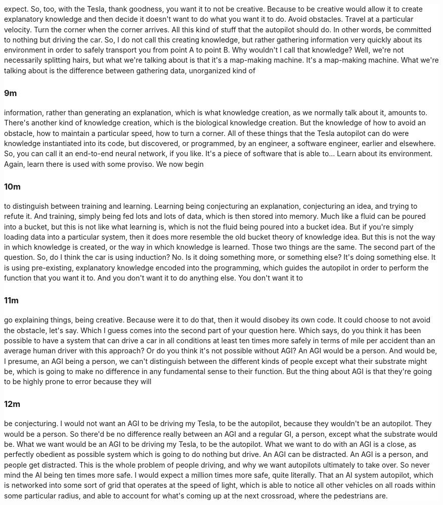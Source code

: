 expect. So, too, with the Tesla, thank goodness, you want it to not be creative. Because to be creative would allow it to create explanatory knowledge and then decide it doesn't want to do what you want it to do. Avoid obstacles. Travel at a particular velocity. Turn the corner when the corner arrives. All this kind of stuff that the autopilot should do. In other words, be committed to nothing but driving the car. So, I do not call this creating knowledge, but rather gathering information very quickly about its environment in order to safely transport you from point A to point B. Why wouldn't I call that knowledge? Well, we're not necessarily splitting hairs, but what we're talking about is that it's a map-making machine. It's a map-making machine. What we're talking about is the difference between gathering data, unorganized kind of

### 9m

information, rather than generating an explanation, which is what knowledge creation, as we normally talk about it, amounts to. There's another kind of knowledge creation, which is the biological knowledge creation. But the knowledge of how to avoid an obstacle, how to maintain a particular speed, how to turn a corner. All of these things that the Tesla autopilot can do were knowledge instantiated into its code, but discovered, or programmed, by an engineer, a software engineer, earlier and elsewhere. So, you can call it an end-to-end neural network, if you like. It's a piece of software that is able to... Learn about its environment. Again, learn there is used with some proviso. We now begin

### 10m

to distinguish between training and learning. Learning being conjecturing an explanation, conjecturing an idea, and trying to refute it. And training, simply being fed lots and lots of data, which is then stored into memory. Much like a fluid can be poured into a bucket, but this is not like what learning is, which is not the fluid being poured into a bucket idea. But if you're simply loading data into a particular system, then it does more resemble the old bucket theory of knowledge idea. But this is not the way in which knowledge is created, or the way in which knowledge is learned. Those two things are the same. The second part of the question. So, do I think the car is using induction? No. Is it doing something more, or something else? It's doing something else. It is using pre-existing, explanatory knowledge encoded into the programming, which guides the autopilot in order to perform the function that you want it to. And you don't want it to do anything else. You don't want it to

### 11m

go explaining things, being creative. Because were it to do that, then it would disobey its own code. It could choose to not avoid the obstacle, let's say. Which I guess comes into the second part of your question here. Which says, do you think it has been possible to have a system that can drive a car in all conditions at least ten times more safely in terms of mile per accident than an average human driver with this approach? Or do you think it's not possible without AGI? An AGI would be a person. And would be, I presume, an AGI being a person, we can't distinguish between the different kinds of people except what their substrate might be, which is going to make no difference in any fundamental sense to their function. But the thing about AGI is that they're going to be highly prone to error because they will

### 12m

be conjecturing. I would not want an AGI to be driving my Tesla, to be the autopilot, because they wouldn't be an autopilot. They would be a person. So there'd be no difference really between an AGI and a regular GI, a person, except what the substrate would be. What we want would be an AGI to be driving my Tesla, to be the autopilot. What we want to do with an AGI is a close, as perfectly obedient as possible system which is going to do nothing but drive. An AGI can be distracted. An AGI is a person, and people get distracted. This is the whole problem of people driving, and why we want autopilots ultimately to take over. So never mind the AI being ten times more safe. I would expect a million times more safe, quite literally. That an AI system autopilot, which is networked into some sort of grid that operates at the speed of light, which is able to notice all other vehicles on all roads within some particular radius, and able to account for what's coming up at the next crossroad, where the pedestrians are.
